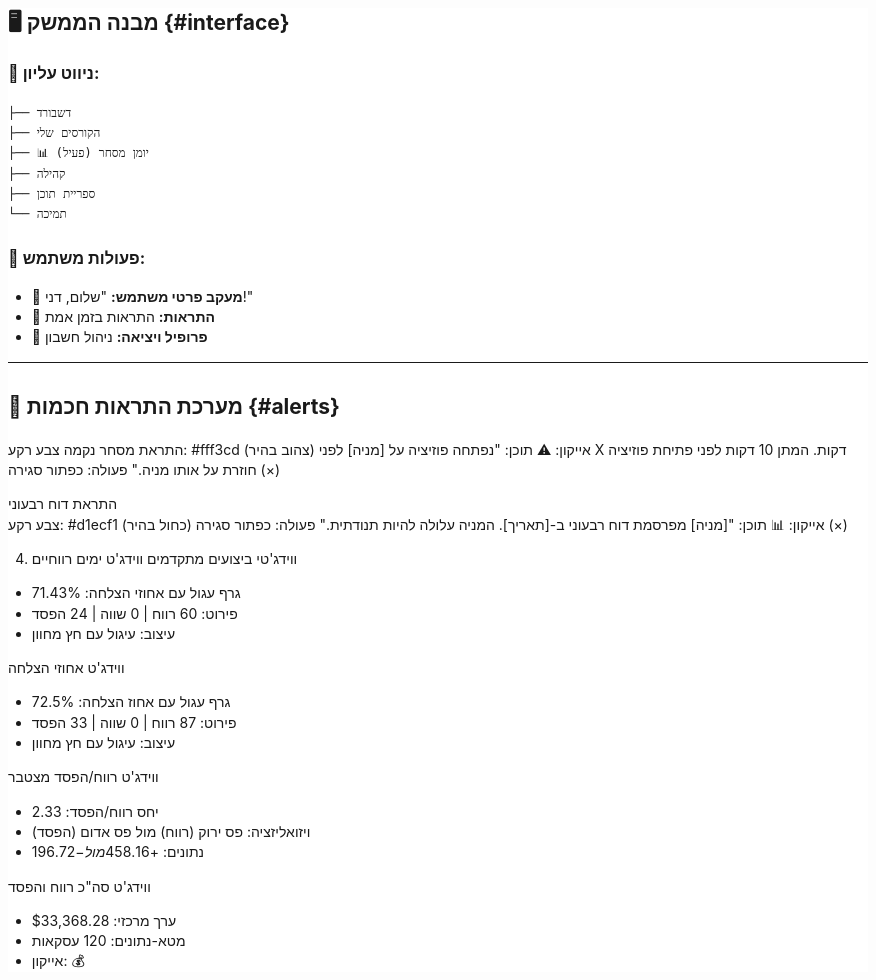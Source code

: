 ## 🖥️ **מבנה הממשק** {#interface}
### **🧭 ניווט עליון:**
```
├── דשבורד
├── הקורסים שלי  
├── 📊 יומן מסחר (פעיל)
├── קהילה
├── ספריית תוכן
└── תמיכה
```

### **👤 פעולות משתמש:**
- 🎯 **מעקב פרטי משתמש:** "שלום, דני!"
- 🔔 **התראות:** התראות בזמן אמת
- 👤 **פרופיל ויציאה:** ניהול חשבון

---

## 🚨 **מערכת התראות חכמות** {#alerts}
התראת מסחר נקמה
צבע רקע: #fff3cd (צהוב בהיר)
אייקון: ⚠️
תוכן: "נפתחה פוזיציה על [מניה] לפני X דקות. המתן 10 דקות לפני פתיחת פוזיציה חוזרת על אותו מניה."
פעולה: כפתור סגירה (×)

התראת דוח רבעוני  
צבע רקע: #d1ecf1 (כחול בהיר)
אייקון: 📊
תוכן: "[מניה] מפרסמת דוח רבעוני ב-[תאריך]. המניה עלולה להיות תנודתית."
פעולה: כפתור סגירה (×)

4. ווידג'טי ביצועים מתקדמים
ווידג'ט ימים רווחיים
- גרף עגול עם אחוזי הצלחה: 71.43%
- פירוט: 60 רווח | 0 שווה | 24 הפסד
- עיצוב: עיגול עם חץ מחוון

ווידג'ט אחוזי הצלחה
- גרף עגול עם אחוז הצלחה: 72.5%
- פירוט: 87 רווח | 0 שווה | 33 הפסד
- עיצוב: עיגול עם חץ מחוון

ווידג'ט רווח/הפסד מצטבר
- יחס רווח/הפסד: 2.33
- ויזואליזציה: פס ירוק (רווח) מול פס אדום (הפסד)
- נתונים: +$458.16 מול -$196.72

ווידג'ט סה"כ רווח והפסד
- ערך מרכזי: $33,368.28
- מטא-נתונים: 120 עסקאות
- אייקון: 💰
